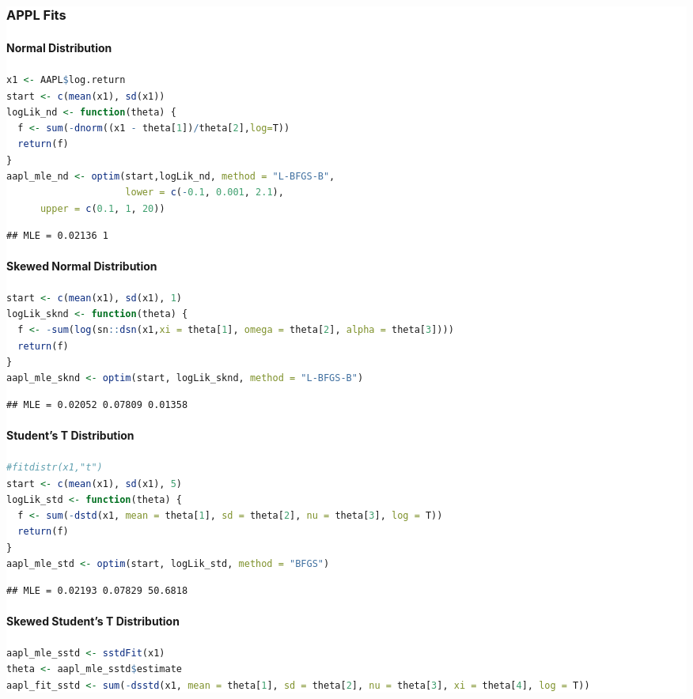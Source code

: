 ### APPL Fits

#### Normal Distribution

``` r
x1 <- AAPL$log.return
start <- c(mean(x1), sd(x1))
logLik_nd <- function(theta) {
  f <- sum(-dnorm((x1 - theta[1])/theta[2],log=T))
  return(f)
}
aapl_mle_nd <- optim(start,logLik_nd, method = "L-BFGS-B",
                     lower = c(-0.1, 0.001, 2.1),
      upper = c(0.1, 1, 20))
```

    ## MLE = 0.02136 1

#### Skewed Normal Distribution

``` r
start <- c(mean(x1), sd(x1), 1)
logLik_sknd <- function(theta) {
  f <- -sum(log(sn::dsn(x1,xi = theta[1], omega = theta[2], alpha = theta[3])))
  return(f)
}
aapl_mle_sknd <- optim(start, logLik_sknd, method = "L-BFGS-B")
```

    ## MLE = 0.02052 0.07809 0.01358

#### Student’s T Distribution

``` r
#fitdistr(x1,"t")
start <- c(mean(x1), sd(x1), 5)
logLik_std <- function(theta) {
  f <- sum(-dstd(x1, mean = theta[1], sd = theta[2], nu = theta[3], log = T))
  return(f)
}
aapl_mle_std <- optim(start, logLik_std, method = "BFGS")
```

    ## MLE = 0.02193 0.07829 50.6818

#### Skewed Student’s T Distribution

``` r
aapl_mle_sstd <- sstdFit(x1)
theta <- aapl_mle_sstd$estimate
aapl_fit_sstd <- sum(-dsstd(x1, mean = theta[1], sd = theta[2], nu = theta[3], xi = theta[4], log = T))
```
